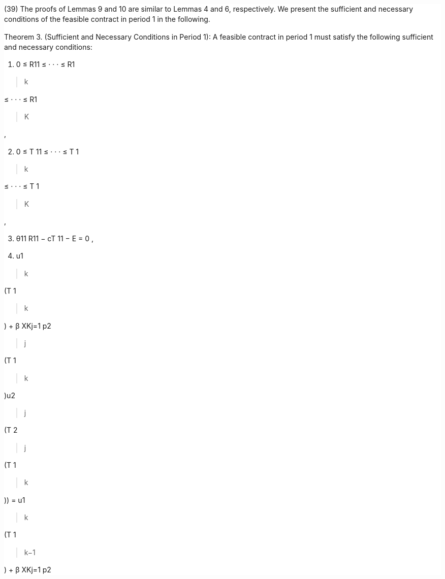 (39) The proofs of Lemmas 9 and 10 are similar to Lemmas 4 and 6, respectively. We present the sufficient and necessary conditions of the feasible contract in period 1 in the following. 

Theorem 3. (Sufficient and Necessary Conditions in Period 1): A feasible contract in period 1 must satisfy the following sufficient and necessary conditions: 

1) 0 ≤ R11 ≤ · · · ≤ R1 

> k

≤ · · · ≤ R1 

> K

,

2) 0 ≤ T 11 ≤ · · · ≤ T 1 

> k

≤ · · · ≤ T 1 

> K

,

3) θ11 R11 − cT 11 − E = 0 ,

4) u1

> k

(T 1 

> k

) + β XKj=1 p2 

> j

(T 1 

> k

)u2 

> j

(T 2 

> j

(T 1 

> k

)) = u1

> k

(T 1

> k−1

) + β XKj=1 p2 
